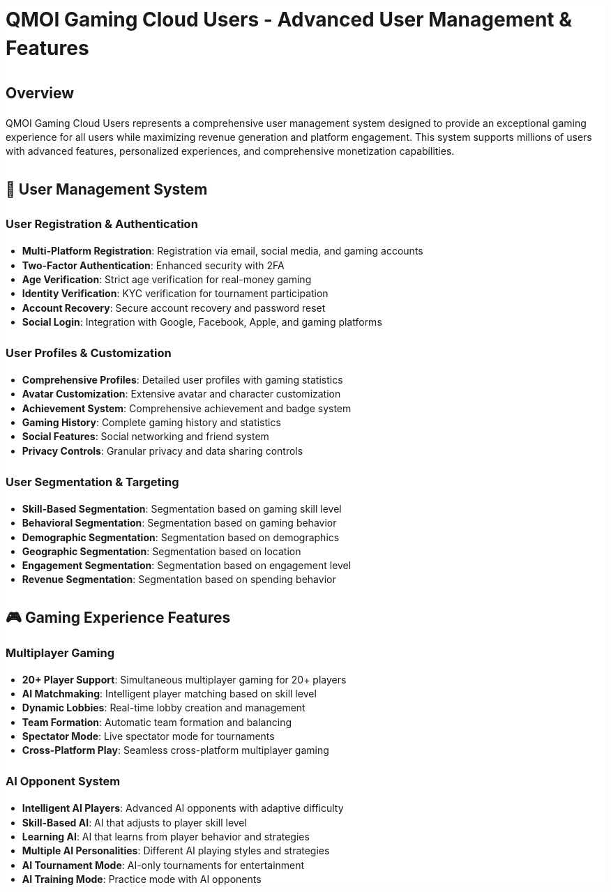 # QMOI Gaming Cloud Users - Advanced User Management & Features

## Overview
QMOI Gaming Cloud Users represents a comprehensive user management system designed to provide an exceptional gaming experience for all users while maximizing revenue generation and platform engagement. This system supports millions of users with advanced features, personalized experiences, and comprehensive monetization capabilities.

## 👥 User Management System

### User Registration & Authentication
- **Multi-Platform Registration**: Registration via email, social media, and gaming accounts
- **Two-Factor Authentication**: Enhanced security with 2FA
- **Age Verification**: Strict age verification for real-money gaming
- **Identity Verification**: KYC verification for tournament participation
- **Account Recovery**: Secure account recovery and password reset
- **Social Login**: Integration with Google, Facebook, Apple, and gaming platforms

### User Profiles & Customization
- **Comprehensive Profiles**: Detailed user profiles with gaming statistics
- **Avatar Customization**: Extensive avatar and character customization
- **Achievement System**: Comprehensive achievement and badge system
- **Gaming History**: Complete gaming history and statistics
- **Social Features**: Social networking and friend system
- **Privacy Controls**: Granular privacy and data sharing controls

### User Segmentation & Targeting
- **Skill-Based Segmentation**: Segmentation based on gaming skill level
- **Behavioral Segmentation**: Segmentation based on gaming behavior
- **Demographic Segmentation**: Segmentation based on demographics
- **Geographic Segmentation**: Segmentation based on location
- **Engagement Segmentation**: Segmentation based on engagement level
- **Revenue Segmentation**: Segmentation based on spending behavior

## 🎮 Gaming Experience Features

### Multiplayer Gaming
- **20+ Player Support**: Simultaneous multiplayer gaming for 20+ players
- **AI Matchmaking**: Intelligent player matching based on skill level
- **Dynamic Lobbies**: Real-time lobby creation and management
- **Team Formation**: Automatic team formation and balancing
- **Spectator Mode**: Live spectator mode for tournaments
- **Cross-Platform Play**: Seamless cross-platform multiplayer gaming

### AI Opponent System
- **Intelligent AI Players**: Advanced AI opponents with adaptive difficulty
- **Skill-Based AI**: AI that adjusts to player skill level
- **Learning AI**: AI that learns from player behavior and strategies
- **Multiple AI Personalities**: Different AI playing styles and strategies
- **AI Tournament Mode**: AI-only tournaments for entertainment
- **AI Training Mode**: Practice mode with AI opponents
